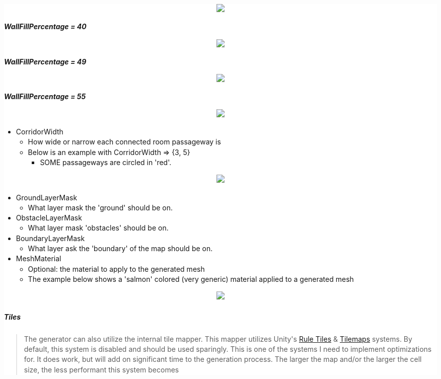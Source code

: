 <p align="center">
<img  src="https://i.imgur.com/yo5kYrk.png" width="600"/>
</p>

<p><b><i>WallFillPercentage = 40</i></b></p> 

<p align="center">
<img  src="https://i.imgur.com/C4dG53v.png" width="600"/>
</p>

<p><b><i>WallFillPercentage = 49</i></b></p> 

<p align="center">
<img  src="https://i.imgur.com/jp8o0Uf.png" width="600"/>
</p>

<p><b><i>WallFillPercentage = 55</i></b></p> 

<p align="center">
<img  src="https://i.imgur.com/M3wDv9v.png" width="600"/>
</p>

- CorridorWidth
	- How wide or narrow each connected room passageway is
	- Below is an example with CorridorWidth => {3, 5}
		- SOME passageways are circled in 'red'.

<p align="center">
<img  src="https://i.imgur.com/cdhfyEz.png" width="600"/>
</p>

- GroundLayerMask
	- What layer mask the 'ground' should be on.
- ObstacleLayerMask
	- What layer mask 'obstacles' should be on.
- BoundaryLayerMask
	- What layer ask the 'boundary' of the map should be on.
- MeshMaterial
	- Optional: the material to apply to the generated mesh
	- The example below shows a 'salmon' colored (very generic) material applied to a generated mesh

<p align="center">
<img  src="https://i.imgur.com/61Foupt.png" width="600"/>
</p>

##### Tiles

> The generator can also utilize the internal tile mapper. This mapper utilizes Unity's [Rule Tiles](https://docs.unity3d.com/Packages/com.unity.2d.tilemap.extras@1.6/manual/RuleTile.html) & [Tilemaps](https://docs.unity3d.com/Manual/Tilemap.html) systems. By default, this system is disabled and should be used sparingly. This is one of the systems I need to implement optimizations for. It does work, but will add on significant time to the generation process. The larger the map and/or the larger the cell size, the less performant this system becomes
